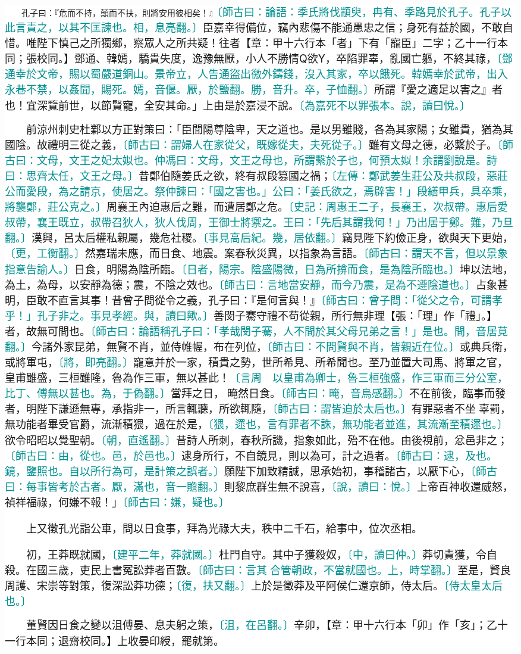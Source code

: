  　　孔子曰：『危而不持，顛而不扶，則將安用彼相矣！』</font><font size=4px color="#009090"><font size=4px>〔師古曰：論語：季氏將伐顓臾，冉有、季路見於孔子。孔子以此言責之，以其不匡諫也。相，息亮翻。〕</font></font><font size=4px>臣嘉幸得備位，竊內悲傷不能通愚忠之信；身死有益於國，不敢自惜。唯陛下慎己之所獨鄉，察眾人之所共疑！往者</font><span class="h"><font size=4px>【章：甲十六行本「者」下有「寵臣」二字；乙十一行本同；張校同。】</font></font><font size=4px>鄧通、韓嫣，驕貴失度，逸豫無厭，小人不勝情Q欲Y，卒陷罪辜，亂國亡軀，不終其祿，</font><font size=4px color="#009090"><font size=4px>〔鄧通幸於文帝，賜以蜀嚴道銅山。景帝立，人告通盜出徼外鑄錢，沒入其家，卒以餓死。韓嫣幸於武帝，出入永巷不禁，以姦聞，賜死。嫣，音偃。厭，於鹽翻。勝，音升。卒，子恤翻。〕</font></font><font size=4px>所謂『愛之適足以害之』者也！宜深覽前世，以節賢寵，全安其命。」上由是於嘉浸不說。</font><font size=4px color="#009090"><font size=4px>〔為嘉死不以罪張本。說，讀曰悅。〕</font></font><font size=4px>

 　　前涼州刺史杜鄴以方正對策曰：「臣聞陽尊陰卑，天之道也。是以男雖賤，各為其家陽；女雖貴，猶為其國陰。故禮明三從之義，</font><font size=4px color="#009090"><font size=4px>〔師古曰：謂婦人在家從父，既嫁從夫，夫死從子。〕</font></font><font size=4px>雖有文母之德，必繫於子。</font><font size=4px color="#009090"><font size=4px>〔師古曰：文母，文王之妃太姒也。仲馮曰：文母，文王之母也，所謂繫於子也，何預太姒！余謂劉說是。詩曰：思齊太任，文王之母。〕</font></font><font size=4px>昔鄭伯隨姜氏之欲，終有叔段篡國之禍；</font><font size=4px color="#009090"><font size=4px>〔左傳：鄭武姜生莊公及共叔段，惡莊公而愛段，為之請京，使居之。祭仲諫曰：「國之害也。」公曰：「姜氏欲之，焉辟害！」段繕甲兵，具卒乘，將襲鄭，莊公克之。〕</font></font><font size=4px>周襄王內迫惠后之難，而遭居鄭之危。</font><font size=4px color="#009090"><font size=4px>〔史記：周惠王二子，長襄王，次叔帶。惠后愛叔帶，襄王既立，叔帶召狄人，狄人伐周，王御士將禦之。王曰：「先后其謂我何！」乃出居于鄭。難，乃旦翻。〕</font></font><font size=4px>漢興，呂太后權私親屬，幾危社稷。</font><font size=4px color="#009090"><font size=4px>〔事見高后紀。幾，居依翻。〕</font></font><font size=4px>竊見陛下約儉正身，欲與天下更始，</font><font size=4px color="#009090"><font size=4px>〔更，工衡翻。〕</font></font><font size=4px>然嘉瑞未應，而日食、地震。案春秋災異，以指象為言語。</font><font size=4px color="#009090"><font size=4px>〔師古曰：謂天不言，但以景象指意告諭人。〕</font></font><font size=4px>日食，明陽為陰所臨。</font><font size=4px color="#009090"><font size=4px>〔日者，陽宗。陰盛陽微，日為所揜而食，是為陰所臨也。〕</font></font><font size=4px>坤以法地，為土，為母，以安靜為德；震，不陰之效也。</font><font size=4px color="#009090"><font size=4px>〔師古曰：言地當安靜，而今乃震，是為不遵陰道也。〕</font></font><font size=4px>占象甚明，臣敢不直言其事！昔曾子問從令之義，孔子曰：『是何言與！』</font><font size=4px color="#009090"><font size=4px>〔師古曰：曾子問：「從父之令，可謂孝乎！」孔子非之。事見孝經。與，讀曰歟。〕</font></font><font size=4px>善閔子騫守禮不苟從親，所行無非理</font><span class="h"><font size=4px>【張：「理」作「禮」。】</font></font><font size=4px>者，故無可間也。</font><font size=4px color="#009090"><font size=4px>〔師古曰：論語稱孔子曰：「孝哉閔子騫，人不間於其父母兄弟之言！」是也。間，音居莧翻。〕</font></font><font size=4px>今諸外家昆弟，無賢不肖，並侍帷幄，布在列位，</font><font size=4px color="#009090"><font size=4px>〔師古曰：不問賢與不肖，皆親近在位。〕</font></font><font size=4px>或典兵衛，或將軍屯，</font><font size=4px color="#009090"><font size=4px>〔將，即亮翻。〕</font></font><font size=4px>寵意并於一家，積貴之勢，世所希見、所希聞也。至乃並置大司馬、將軍之官，皇甫雖盛，三桓雖隆，魯為作三軍，無以甚此！</font><font size=4px color="#009090"><font size=4px>〔言周　以皇甫為卿士，魯三桓強盛，作三軍而三分公室，比丁、傅無以甚也。為，于偽翻。〕</font></font><font size=4px>當拜之日， 晻然日食。</font><font size=4px color="#009090"><font size=4px>〔師古曰：晻，音烏感翻。〕</font></font><font size=4px>不在前後，臨事而發者，明陛下謙遜無專，承指非一，所言輒聽，所欲輒隨，</font><font size=4px color="#009090"><font size=4px>〔師古曰：謂皆迫於太后也。〕</font></font><font size=4px>有罪惡者不坐 辜罰，無功能者畢受官爵，流漸積猥，過在於是，</font><font size=4px color="#009090"><font size=4px>〔猥，遝也，言有罪者不誅，無功能者並進，其流漸至積遝也。〕</font></font><font size=4px>欲令昭昭以覺聖朝。</font><font size=4px color="#009090"><font size=4px>〔朝，直遙翻。〕</font></font><font size=4px>昔詩人所刺，春秋所譏，指象如此，殆不在他。由後視前，忿邑非之；</font><font size=4px color="#009090"><font size=4px>〔師古曰：由，從也。邑，於邑也。〕</font></font><font size=4px>逮身所行，不自鏡見，則以為可，計之過者。</font><font size=4px color="#009090"><font size=4px>〔師古曰：逮，及也。鏡，鑒照也。自以所行為可，是計策之誤者。〕</font></font><font size=4px>願陛下加致精誠，思承始初，事稽諸古，以厭下心，</font><font size=4px color="#009090"><font size=4px>〔師古曰：每事皆考於古者。厭，滿也，音一贍翻。〕</font></font><font size=4px>則黎庶群生無不說喜，</font><font size=4px color="#009090"><font size=4px>〔說，讀曰：悅。〕</font></font><font size=4px>上帝百神收還威怒，禎祥福祿，何嫌不報！」</font><font size=4px color="#009090"><font size=4px>〔師古曰：嫌，疑也。〕</font></font><font size=4px>

 　　上又徵孔光詣公車，問以日食事，拜為光祿大夫，秩中二千石，給事中，位次丞相。

 　　初，王莽既就國，</font><font size=4px color="#009090"><font size=4px>〔建平二年，莽就國。〕</font></font><font size=4px>杜門自守。其中子獲殺奴，</font><font size=4px color="#009090"><font size=4px>〔中，讀曰仲。〕</font></font><font size=4px>莽切責獲，令自殺。在國三歲，吏民上書冤訟莽者百數。</font><font size=4px color="#009090"><font size=4px>〔師古曰：言其 合管朝政，不當就國也。上，時掌翻。〕</font></font><font size=4px>至是，賢良周護、宋崇等對策，復深訟莽功德；</font><font size=4px color="#009090"><font size=4px>〔復，扶又翻。〕</font></font><font size=4px>上於是徵莽及平阿侯仁還京師，侍太后。</font><font size=4px color="#009090"><font size=4px>〔侍太皇太后 也。〕</font></font><font size=4px>

 　　董賢因日食之變以沮傅晏、息夫躬之策，</font><font size=4px color="#009090"><font size=4px>〔沮，在呂翻。〕</font></font><font size=4px>辛卯，</font><span class="h"><font size=4px>【章：甲十六行本「卯」作「亥」；乙十一行本同；退齋校同。】</font></font><font size=4px>上收晏印綬，罷就第。
